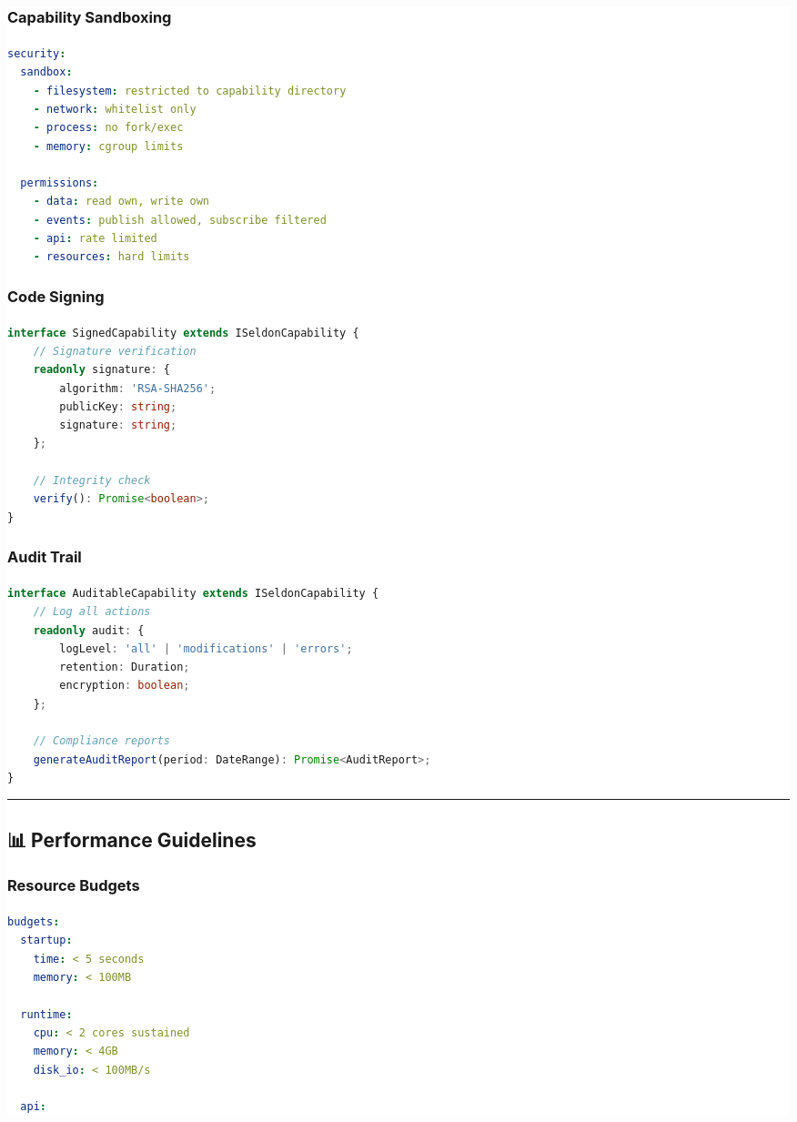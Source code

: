 ### Capability Sandboxing
```yaml
security:
  sandbox:
    - filesystem: restricted to capability directory
    - network: whitelist only
    - process: no fork/exec
    - memory: cgroup limits
    
  permissions:
    - data: read own, write own
    - events: publish allowed, subscribe filtered
    - api: rate limited
    - resources: hard limits
```

### Code Signing
```typescript
interface SignedCapability extends ISeldonCapability {
    // Signature verification
    readonly signature: {
        algorithm: 'RSA-SHA256';
        publicKey: string;
        signature: string;
    };
    
    // Integrity check
    verify(): Promise<boolean>;
}
```

### Audit Trail
```typescript
interface AuditableCapability extends ISeldonCapability {
    // Log all actions
    readonly audit: {
        logLevel: 'all' | 'modifications' | 'errors';
        retention: Duration;
        encryption: boolean;
    };
    
    // Compliance reports
    generateAuditReport(period: DateRange): Promise<AuditReport>;
}
```

---

## 📊 Performance Guidelines

### Resource Budgets
```yaml
budgets:
  startup:
    time: < 5 seconds
    memory: < 100MB
  
  runtime:
    cpu: < 2 cores sustained
    memory: < 4GB
    disk_io: < 100MB/s
  
  api:
```